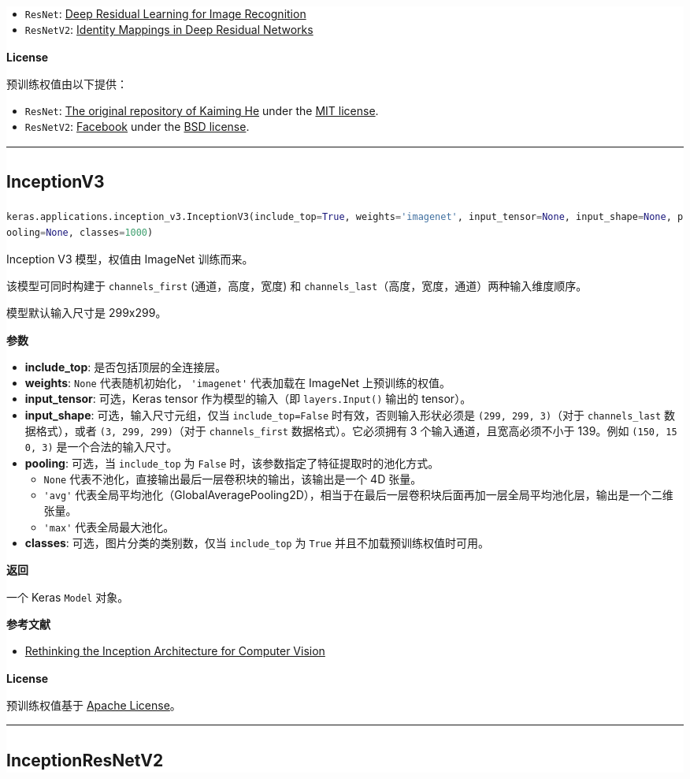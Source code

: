 - `ResNet`: [Deep Residual Learning for Image Recognition](https://arxiv.org/abs/1512.03385)
- `ResNetV2`: [Identity Mappings in Deep Residual Networks](https://arxiv.org/abs/1603.05027)

__License__

预训练权值由以下提供：

- `ResNet`: [The original repository of Kaiming He](https://github.com/KaimingHe/deep-residual-networks) under the [MIT license](https://github.com/KaimingHe/deep-residual-networks/blob/master/LICENSE).
- `ResNetV2`: [Facebook](https://github.com/facebook/fb.resnet.torch) under the [BSD license](https://github.com/facebook/fb.resnet.torch/blob/master/LICENSE).

------

## InceptionV3

```python
keras.applications.inception_v3.InceptionV3(include_top=True, weights='imagenet', input_tensor=None, input_shape=None, pooling=None, classes=1000)

```

Inception V3 模型，权值由 ImageNet 训练而来。

该模型可同时构建于 `channels_first` (通道，高度，宽度) 和 `channels_last`（高度，宽度，通道）两种输入维度顺序。

模型默认输入尺寸是 299x299。

__参数__

- __include_top__: 是否包括顶层的全连接层。
- __weights__: `None` 代表随机初始化， `'imagenet'` 代表加载在 ImageNet 上预训练的权值。
- __input_tensor__: 可选，Keras tensor 作为模型的输入（即 `layers.Input()` 输出的 tensor）。
- __input_shape__: 可选，输入尺寸元组，仅当 `include_top=False` 时有效，否则输入形状必须是 `(299, 299, 3)`（对于 `channels_last` 数据格式），或者 `(3, 299, 299)`（对于 `channels_first` 数据格式）。它必须拥有 3 个输入通道，且宽高必须不小于 139。例如 `(150, 150, 3)` 是一个合法的输入尺寸。
- __pooling__: 可选，当 `include_top` 为 `False` 时，该参数指定了特征提取时的池化方式。
  - `None` 代表不池化，直接输出最后一层卷积块的输出，该输出是一个 4D 张量。
  - `'avg'` 代表全局平均池化（GlobalAveragePooling2D），相当于在最后一层卷积块后面再加一层全局平均池化层，输出是一个二维张量。
  - `'max'` 代表全局最大池化。
- __classes__: 可选，图片分类的类别数，仅当 `include_top` 为 `True` 并且不加载预训练权值时可用。

__返回__

一个 Keras `Model` 对象。

__参考文献__		

- [Rethinking the Inception Architecture for Computer Vision](http://arxiv.org/abs/1512.00567)

__License__

预训练权值基于 [Apache License](https://github.com/tensorflow/models/blob/master/LICENSE)。

------

## InceptionResNetV2
